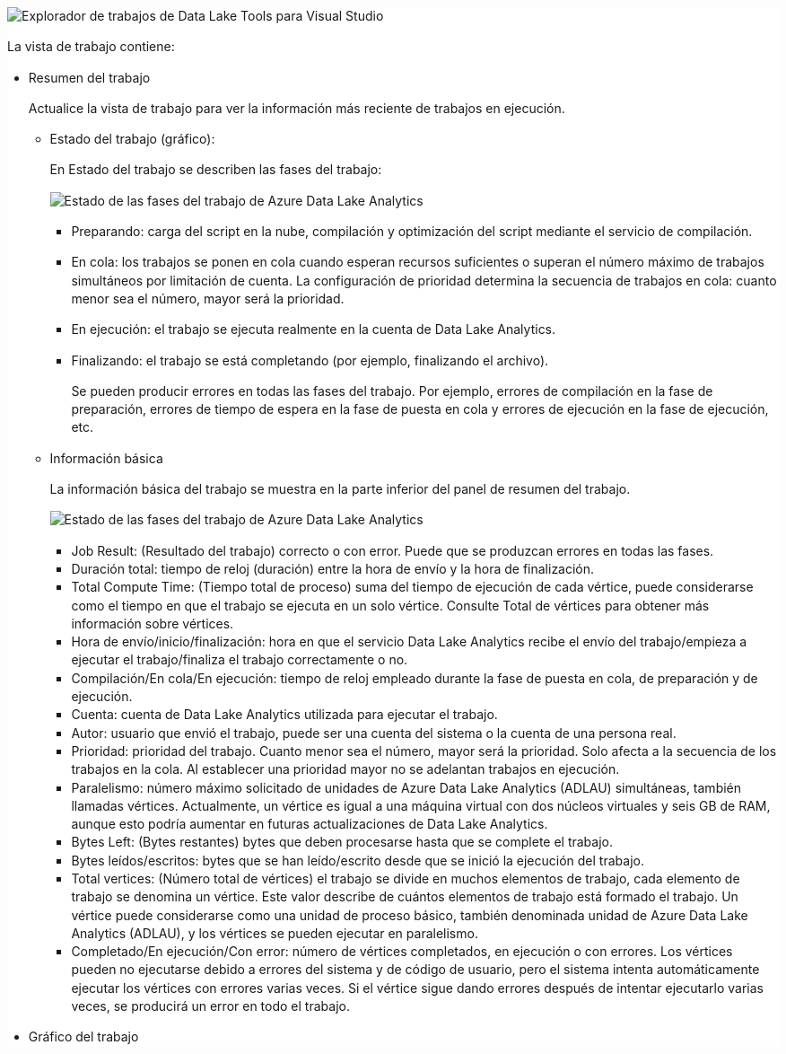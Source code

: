 ![Explorador de trabajos de Data Lake Tools para Visual Studio](./media/data-lake-analytics-data-lake-tools-view-jobs/data-lake-tools-job-view.png)

La vista de trabajo contiene:

* Resumen del trabajo
  
    Actualice la vista de trabajo para ver la información más reciente de trabajos en ejecución.
  
  * Estado del trabajo (gráfico):
    
      En Estado del trabajo se describen las fases del trabajo:
    
      ![Estado de las fases del trabajo de Azure Data Lake Analytics](./media/data-lake-analytics-data-lake-tools-view-jobs/data-lake-tools-job-phases.png)
    
    * Preparando: carga del script en la nube, compilación y optimización del script mediante el servicio de compilación.
    * En cola: los trabajos se ponen en cola cuando esperan recursos suficientes o superan el número máximo de trabajos simultáneos por limitación de cuenta. La configuración de prioridad determina la secuencia de trabajos en cola: cuanto menor sea el número, mayor será la prioridad.
    * En ejecución: el trabajo se ejecuta realmente en la cuenta de Data Lake Analytics.
    * Finalizando: el trabajo se está completando (por ejemplo, finalizando el archivo).
      
      Se pueden producir errores en todas las fases del trabajo. Por ejemplo, errores de compilación en la fase de preparación, errores de tiempo de espera en la fase de puesta en cola y errores de ejecución en la fase de ejecución, etc.
  * Información básica
    
      La información básica del trabajo se muestra en la parte inferior del panel de resumen del trabajo.
    
      ![Estado de las fases del trabajo de Azure Data Lake Analytics](./media/data-lake-analytics-data-lake-tools-view-jobs/data-lake-tools-job-info.png)
    
    * Job Result: (Resultado del trabajo) correcto o con error. Puede que se produzcan errores en todas las fases.
    * Duración total: tiempo de reloj (duración) entre la hora de envío y la hora de finalización.
    * Total Compute Time: (Tiempo total de proceso) suma del tiempo de ejecución de cada vértice, puede considerarse como el tiempo en que el trabajo se ejecuta en un solo vértice. Consulte Total de vértices para obtener más información sobre vértices.
    * Hora de envío/inicio/finalización: hora en que el servicio Data Lake Analytics recibe el envío del trabajo/empieza a ejecutar el trabajo/finaliza el trabajo correctamente o no.
    * Compilación/En cola/En ejecución: tiempo de reloj empleado durante la fase de puesta en cola, de preparación y de ejecución.
    * Cuenta: cuenta de Data Lake Analytics utilizada para ejecutar el trabajo.
    * Autor: usuario que envió el trabajo, puede ser una cuenta del sistema o la cuenta de una persona real.
    * Prioridad: prioridad del trabajo. Cuanto menor sea el número, mayor será la prioridad. Solo afecta a la secuencia de los trabajos en la cola. Al establecer una prioridad mayor no se adelantan trabajos en ejecución.
    * Paralelismo: número máximo solicitado de unidades de Azure Data Lake Analytics (ADLAU) simultáneas, también llamadas vértices. Actualmente, un vértice es igual a una máquina virtual con dos núcleos virtuales y seis GB de RAM, aunque esto podría aumentar en futuras actualizaciones de Data Lake Analytics.
    * Bytes Left: (Bytes restantes) bytes que deben procesarse hasta que se complete el trabajo.
    * Bytes leídos/escritos: bytes que se han leído/escrito desde que se inició la ejecución del trabajo.
    * Total vertices: (Número total de vértices) el trabajo se divide en muchos elementos de trabajo, cada elemento de trabajo se denomina un vértice. Este valor describe de cuántos elementos de trabajo está formado el trabajo. Un vértice puede considerarse como una unidad de proceso básico, también denominada unidad de Azure Data Lake Analytics (ADLAU), y los vértices se pueden ejecutar en paralelismo. 
    * Completado/En ejecución/Con error: número de vértices completados, en ejecución o con errores. Los vértices pueden no ejecutarse debido a errores del sistema y de código de usuario, pero el sistema intenta automáticamente ejecutar los vértices con errores varias veces. Si el vértice sigue dando errores después de intentar ejecutarlo varias veces, se producirá un error en todo el trabajo.
* Gráfico del trabajo
  